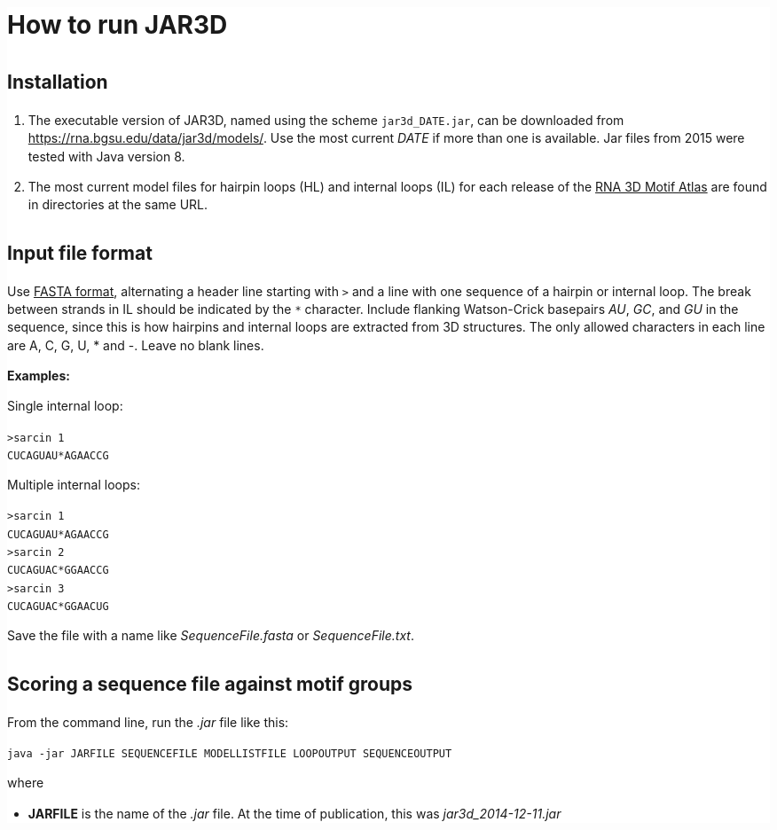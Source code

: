 # How to run JAR3D

## Installation

1. The executable version of JAR3D, named using the scheme `jar3d_DATE.jar`, can be downloaded from https://rna.bgsu.edu/data/jar3d/models/. Use the most current *DATE* if more than one is available.  Jar files from 2015 were tested with Java version 8.

2. The most current model files for hairpin loops (HL) and internal loops (IL) for each release of the [RNA 3D Motif Atlas](https://rna.bgsu.edu/rna3dhub/motifs) are found in directories at the same URL.

## Input file format

Use [FASTA format](https://en.wikipedia.org/wiki/FASTA_format), alternating a header line starting with `>` and a line with one sequence of a hairpin or internal loop. The break between strands in IL should be indicated by the `*` character. Include flanking Watson-Crick basepairs *AU*, *GC*, and *GU* in the sequence, since this is how hairpins and internal loops are extracted from 3D structures. The only allowed characters in each line are A, C, G, U, * and -.  Leave no blank lines.

**Examples:**

Single internal loop:

```
>sarcin 1
CUCAGUAU*AGAACCG
```

Multiple internal loops:

```
>sarcin 1
CUCAGUAU*AGAACCG
>sarcin 2
CUCAGUAC*GGAACCG
>sarcin 3
CUCAGUAC*GGAACUG
```

Save the file with a name like *SequenceFile.fasta* or *SequenceFile.txt*.

## Scoring a sequence file against motif groups

From the command line, run the *.jar* file like this:

```
java -jar JARFILE SEQUENCEFILE MODELLISTFILE LOOPOUTPUT SEQUENCEOUTPUT
```

where

* **JARFILE** is the name of the *.jar* file. At the time of publication, this was *jar3d_2014-12-11.jar*
